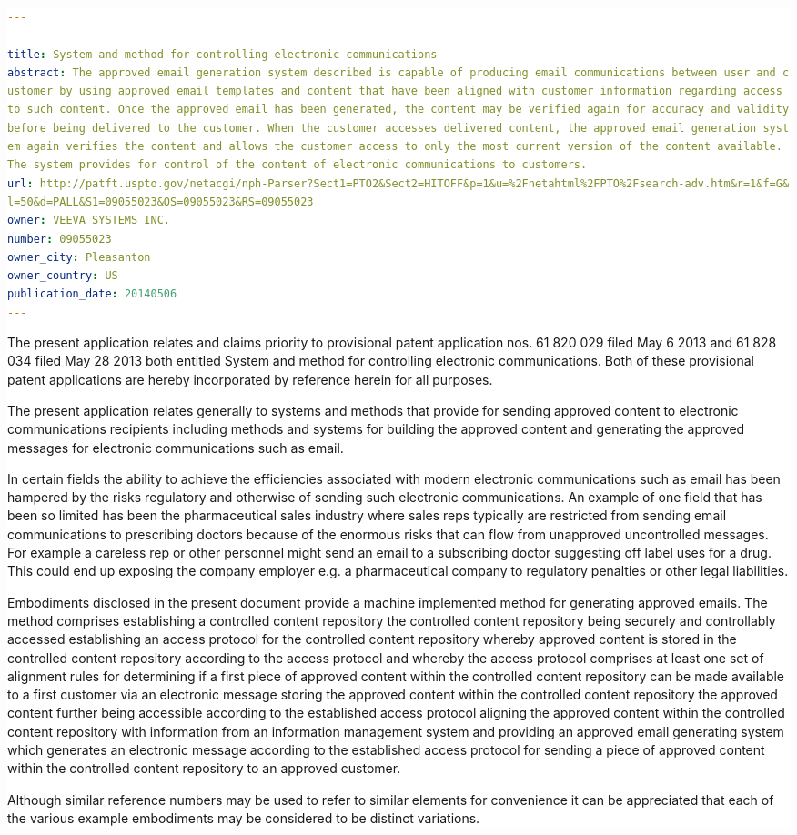 ```yaml
---

title: System and method for controlling electronic communications
abstract: The approved email generation system described is capable of producing email communications between user and customer by using approved email templates and content that have been aligned with customer information regarding access to such content. Once the approved email has been generated, the content may be verified again for accuracy and validity before being delivered to the customer. When the customer accesses delivered content, the approved email generation system again verifies the content and allows the customer access to only the most current version of the content available. The system provides for control of the content of electronic communications to customers.
url: http://patft.uspto.gov/netacgi/nph-Parser?Sect1=PTO2&Sect2=HITOFF&p=1&u=%2Fnetahtml%2FPTO%2Fsearch-adv.htm&r=1&f=G&l=50&d=PALL&S1=09055023&OS=09055023&RS=09055023
owner: VEEVA SYSTEMS INC.
number: 09055023
owner_city: Pleasanton
owner_country: US
publication_date: 20140506
---
```

The present application relates and claims priority to provisional patent application nos. 61 820 029 filed May 6 2013 and 61 828 034 filed May 28 2013 both entitled System and method for controlling electronic communications. Both of these provisional patent applications are hereby incorporated by reference herein for all purposes.

The present application relates generally to systems and methods that provide for sending approved content to electronic communications recipients including methods and systems for building the approved content and generating the approved messages for electronic communications such as email.

In certain fields the ability to achieve the efficiencies associated with modern electronic communications such as email has been hampered by the risks regulatory and otherwise of sending such electronic communications. An example of one field that has been so limited has been the pharmaceutical sales industry where sales reps typically are restricted from sending email communications to prescribing doctors because of the enormous risks that can flow from unapproved uncontrolled messages. For example a careless rep or other personnel might send an email to a subscribing doctor suggesting off label uses for a drug. This could end up exposing the company employer e.g. a pharmaceutical company to regulatory penalties or other legal liabilities.

Embodiments disclosed in the present document provide a machine implemented method for generating approved emails. The method comprises establishing a controlled content repository the controlled content repository being securely and controllably accessed establishing an access protocol for the controlled content repository whereby approved content is stored in the controlled content repository according to the access protocol and whereby the access protocol comprises at least one set of alignment rules for determining if a first piece of approved content within the controlled content repository can be made available to a first customer via an electronic message storing the approved content within the controlled content repository the approved content further being accessible according to the established access protocol aligning the approved content within the controlled content repository with information from an information management system and providing an approved email generating system which generates an electronic message according to the established access protocol for sending a piece of approved content within the controlled content repository to an approved customer.

Although similar reference numbers may be used to refer to similar elements for convenience it can be appreciated that each of the various example embodiments may be considered to be distinct variations.
